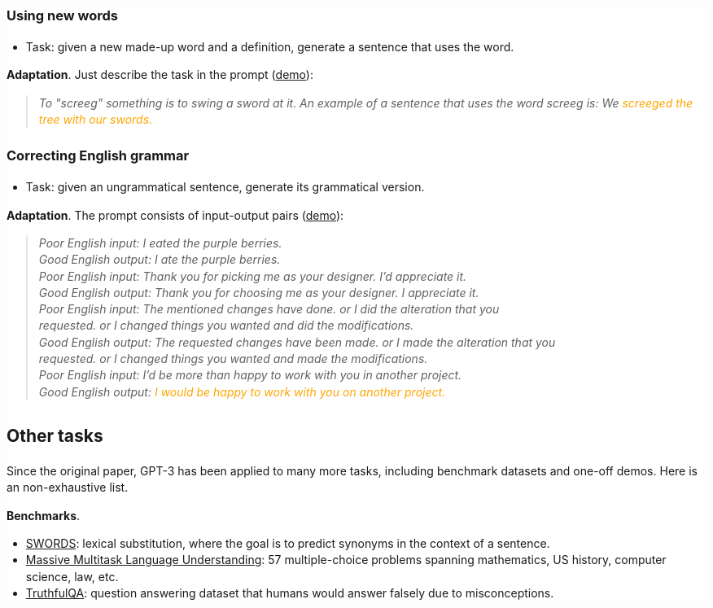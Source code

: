 ### Using new words

- Task: given a new made-up word and a definition, generate a sentence that uses the word.

**Adaptation**.
Just describe the task in the prompt ([demo](http://crfm-models.stanford.edu/static/index.html?prompt=To%20%22screeg%22%20something%20is%20to%20swing%20a%20sword%20at%20it.%20%20An%20example%20of%20a%20sentence%20that%20uses%20the%20word%20screeg%20is%3A%0AWe&settings=stop_sequences%3A%20%5B%5Cn%5D%0Anum_completions%3A%2010%0Atemperature%3A%200.5&environments=)):

> *To "screeg" something is to swing a sword at it.  An example of a sentence that uses the word screeg is:
> We <font style="color:orange">screeged the tree with our swords.</font>*

### Correcting English grammar

- Task: given an ungrammatical sentence, generate its grammatical version.

**Adaptation**.
The prompt consists of input-output pairs ([demo](http://crfm-models.stanford.edu/static/index.html?prompt=Poor%20English%20input%3A%20I%20eated%20the%20purple%20berries.%0AGood%20English%20output%3A%20I%20ate%20the%20purple%20berries.%0APoor%20English%20input%3A%20Thank%20you%20for%20picking%20me%20as%20your%20designer.%20I%E2%80%99d%20appreciate%20it.%0AGood%20English%20output%3A%20Thank%20you%20for%20choosing%20me%20as%20your%20designer.%20I%20appreciate%20it.%0APoor%20English%20input%3A%20The%20mentioned%20changes%20have%20done.%20or%20I%20did%20the%20alteration%20that%20you%0Arequested.%20or%20I%20changed%20things%20you%20wanted%20and%20did%20the%20modifications.%0AGood%20English%20output%3A%20The%20requested%20changes%20have%20been%20made.%20or%20I%20made%20the%20alteration%20that%20you%0Arequested.%20or%20I%20changed%20things%20you%20wanted%20and%20made%20the%20modifications.%0APoor%20English%20input%3A%20I%E2%80%99d%20be%20more%20than%20happy%20to%20work%20with%20you%20in%20another%20project.%0AGood%20English%20output%3A&settings=stop_sequences%3A%20%5B%5Cn%5D%0Atemperature%3A%200%0Atop_k_per_token%3A%205&environments=)):

> *Poor English input: I eated the purple berries.<br>
> Good English output: I ate the purple berries.<br>
> Poor English input: Thank you for picking me as your designer. I’d appreciate it.<br>
> Good English output: Thank you for choosing me as your designer. I appreciate it.<br>
> Poor English input: The mentioned changes have done. or I did the alteration that you<br>
> requested. or I changed things you wanted and did the modifications.<br>
> Good English output: The requested changes have been made. or I made the alteration that you<br>
> requested. or I changed things you wanted and made the modifications.<br>
> Poor English input: I’d be more than happy to work with you in another project.<br>
> Good English output: <font style="color:orange">I would be happy to work with you on another project.</font>*

## Other tasks

Since the original paper, GPT-3 has been applied to many more tasks, including
benchmark datasets and one-off demos.  Here is an non-exhaustive list.

**Benchmarks**.
- [SWORDS](https://arxiv.org/pdf/2106.04102.pdf): lexical substitution, where the goal is to predict synonyms in the context of a sentence.
- [Massive Multitask Language Understanding](https://arxiv.org/pdf/2009.03300.pdf): 57 multiple-choice problems spanning mathematics, US history, computer science, law, etc.
- [TruthfulQA](https://arxiv.org/pdf/2109.07958.pdf): question answering dataset that humans would answer falsely due to misconceptions.
